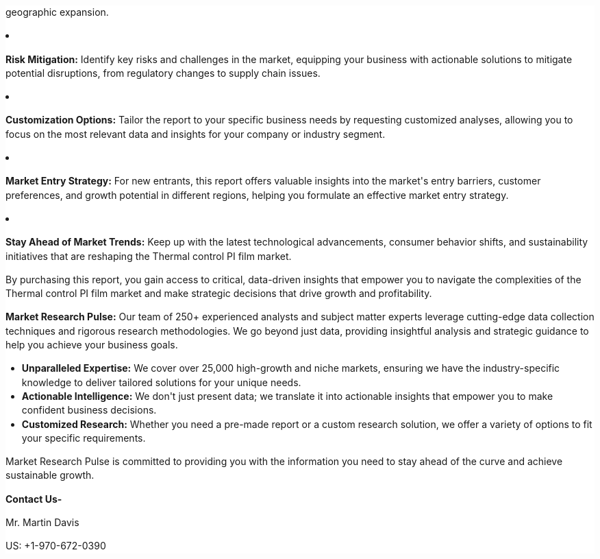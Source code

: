 geographic expansion.</p></li><li><p><strong>Risk Mitigation:</strong> Identify key risks and challenges in the market, equipping your business with actionable solutions to mitigate potential disruptions, from regulatory changes to supply chain issues.</p></li><li><p><strong>Customization Options:</strong> Tailor the report to your specific business needs by requesting customized analyses, allowing you to focus on the most relevant data and insights for your company or industry segment.</p></li><li><p><strong>Market Entry Strategy:</strong> For new entrants, this report offers valuable insights into the market's entry barriers, customer preferences, and growth potential in different regions, helping you formulate an effective market entry strategy.</p></li><li><p><strong>Stay Ahead of Market Trends:</strong> Keep up with the latest technological advancements, consumer behavior shifts, and sustainability initiatives that are reshaping the Thermal control PI film market.</p></li></ol><p>By purchasing this report, you gain access to critical, data-driven insights that empower you to navigate the complexities of the Thermal control PI film market and make strategic decisions that drive growth and profitability.</p><p><strong>Market Research Pulse:</strong>&nbsp;Our team of 250+ experienced analysts and subject matter experts leverage cutting-edge data collection techniques and rigorous research methodologies. We go beyond just data, providing insightful analysis and strategic guidance to help you achieve your business goals.</p><ul><li><strong>Unparalleled Expertise:</strong>&nbsp;We cover over 25,000 high-growth and niche markets, ensuring we have the industry-specific knowledge to deliver tailored solutions for your unique needs.</li><li><strong>Actionable Intelligence:</strong>&nbsp;We don't just present data; we translate it into actionable insights that empower you to make confident business decisions.</li><li><strong>Customized Research:</strong>&nbsp;Whether you need a pre-made report or a custom research solution, we offer a variety of options to fit your specific requirements.</li></ul><p>Market Research Pulse is committed to providing you with the information you need to stay ahead of the curve and achieve sustainable growth.</p><p><strong>Contact Us-</strong></p><p>Mr. Martin Davis</p><p>US: +1-970-672-0390</p>

